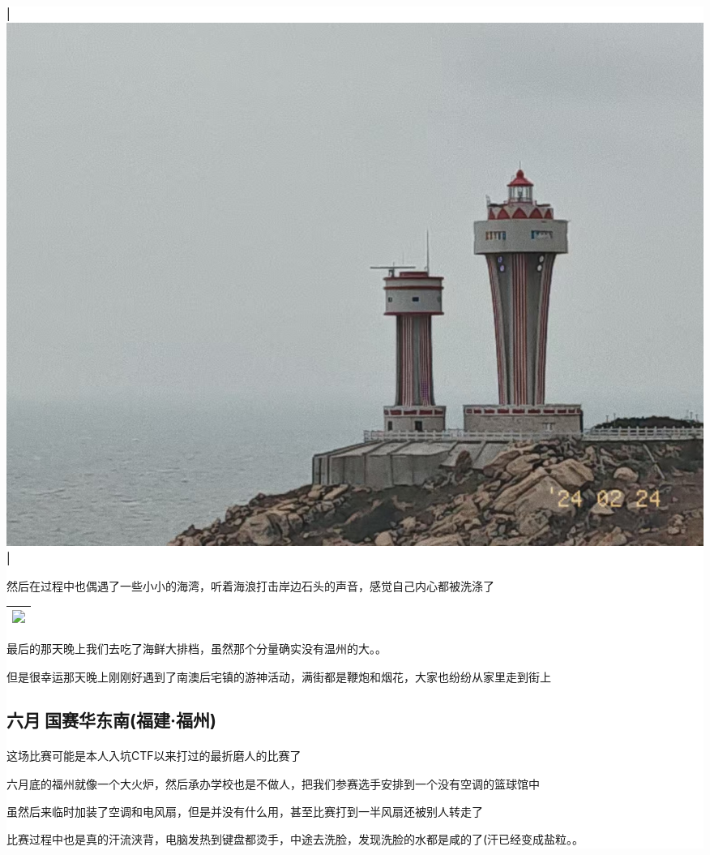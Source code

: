 | ![](imgs/image-20250102131044541.jpeg)<br> |

然后在过程中也偶遇了一些小小的海湾，听着海浪打击岸边石头的声音，感觉自己内心都被洗涤了

| ![](imgs/WeChat_20250102154239.gif) |
| :---------------------------------: |

最后的那天晚上我们去吃了海鲜大排档，虽然那个分量确实没有温州的大。。

但是很幸运那天晚上刚刚好遇到了南澳后宅镇的游神活动，满街都是鞭炮和烟花，大家也纷纷从家里走到街上

## 六月 国赛华东南(福建·福州)
这场比赛可能是本人入坑CTF以来打过的最折磨人的比赛了

六月底的福州就像一个大火炉，然后承办学校也是不做人，把我们参赛选手安排到一个没有空调的篮球馆中

虽然后来临时加装了空调和电风扇，但是并没有什么用，甚至比赛打到一半风扇还被别人转走了

比赛过程中也是真的汗流浃背，电脑发热到键盘都烫手，中途去洗脸，发现洗脸的水都是咸的了(汗已经变成盐粒。。

